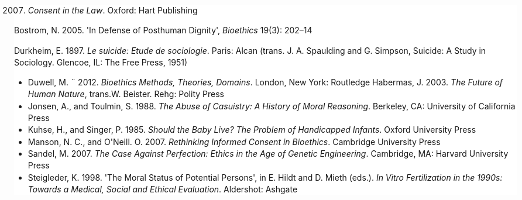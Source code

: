 2007. *Consent in the Law*. Oxford: Hart Publishing

Bostrom, N. 2005. 'In Defense of Posthuman Dignity', *Bioethics* 19(3): 202–14

Durkheim, E. 1897. *Le suicide: Etude de sociologie*. Paris: Alcan (trans. J. A. Spaulding and G. Simpson, Suicide: A Study in Sociology. Glencoe, IL: The Free Press, 1951)

- Duwell, M. ¨ 2012. *Bioethics Methods, Theories, Domains*. London, New York: Routledge Habermas, J. 2003. *The Future of Human Nature*, trans.W. Beister. Rehg: Polity Press
- Jonsen, A., and Toulmin, S. 1988. *The Abuse of Casuistry: A History of Moral Reasoning*. Berkeley, CA: University of California Press
- Kuhse, H., and Singer, P. 1985. *Should the Baby Live? The Problem of Handicapped Infants*. Oxford University Press
- Manson, N. C., and O'Neill. O. 2007. *Rethinking Informed Consent in Bioethics*. Cambridge University Press
- Sandel, M. 2007. *The Case Against Perfection: Ethics in the Age of Genetic Engineering*. Cambridge, MA: Harvard University Press
- Steigleder, K. 1998. 'The Moral Status of Potential Persons', in E. Hildt and D. Mieth (eds.). *In Vitro Fertilization in the 1990s: Towards a Medical, Social and Ethical Evaluation*. Aldershot: Ashgate